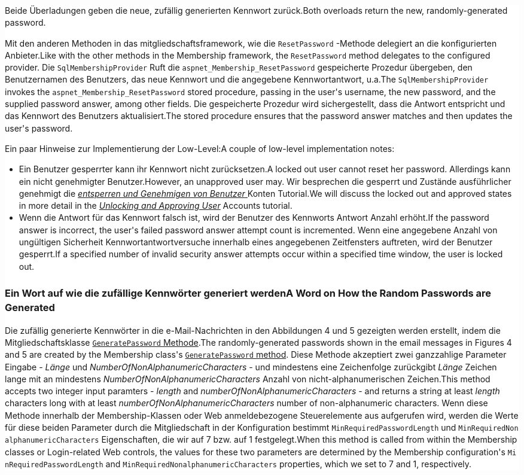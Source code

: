 <span data-ttu-id="30185-225">Beide Überladungen geben die neue, zufällig generierten Kennwort zurück.</span><span class="sxs-lookup"><span data-stu-id="30185-225">Both overloads return the new, randomly-generated password.</span></span>

<span data-ttu-id="30185-226">Mit den anderen Methoden in das mitgliedschaftsframework, wie die `ResetPassword` -Methode delegiert an die konfigurierten Anbieter.</span><span class="sxs-lookup"><span data-stu-id="30185-226">Like with the other methods in the Membership framework, the `ResetPassword` method delegates to the configured provider.</span></span> <span data-ttu-id="30185-227">Die `SqlMembershipProvider` Ruft die `aspnet_Membership_ResetPassword` gespeicherte Prozedur übergeben, den Benutzernamen des Benutzers, das neue Kennwort und die angegebene Kennwortantwort, u.a.</span><span class="sxs-lookup"><span data-stu-id="30185-227">The `SqlMembershipProvider` invokes the `aspnet_Membership_ResetPassword` stored procedure, passing in the user's username, the new password, and the supplied password answer, among other fields.</span></span> <span data-ttu-id="30185-228">Die gespeicherte Prozedur wird sichergestellt, dass die Antwort entspricht und das Kennwort des Benutzers aktualisiert.</span><span class="sxs-lookup"><span data-stu-id="30185-228">The stored procedure ensures that the password answer matches and then updates the user's password.</span></span>

<span data-ttu-id="30185-229">Ein paar Hinweise zur Implementierung der Low-Level:</span><span class="sxs-lookup"><span data-stu-id="30185-229">A couple of low-level implementation notes:</span></span>

- <span data-ttu-id="30185-230">Ein Benutzer gesperrter kann ihr Kennwort nicht zurücksetzen.</span><span class="sxs-lookup"><span data-stu-id="30185-230">A locked out user cannot reset her password.</span></span> <span data-ttu-id="30185-231">Allerdings kann ein nicht genehmigter Benutzer.</span><span class="sxs-lookup"><span data-stu-id="30185-231">However, an unapproved user may.</span></span> <span data-ttu-id="30185-232">Wir besprechen die gesperrt und Zustände ausführlicher genehmigt die <a id="_msoanchor_3"> </a> [ *entsperren und Genehmigen von Benutzer* ](unlocking-and-approving-user-accounts-cs.md) Konten Tutorial.</span><span class="sxs-lookup"><span data-stu-id="30185-232">We will discuss the locked out and approved states in more detail in the <a id="_msoanchor_3"></a>[*Unlocking and Approving User*](unlocking-and-approving-user-accounts-cs.md) Accounts tutorial.</span></span>
- <span data-ttu-id="30185-233">Wenn die Antwort für das Kennwort falsch ist, wird der Benutzer des Kennworts Antwort Anzahl erhöht.</span><span class="sxs-lookup"><span data-stu-id="30185-233">If the password answer is incorrect, the user's failed password answer attempt count is incremented.</span></span> <span data-ttu-id="30185-234">Wenn eine angegebene Anzahl von ungültigen Sicherheit Kennwortantwortversuche innerhalb eines angegebenen Zeitfensters auftreten, wird der Benutzer gesperrt.</span><span class="sxs-lookup"><span data-stu-id="30185-234">If a specified number of invalid security answer attempts occur within a specified time window, the user is locked out.</span></span>

### <a name="a-word-on-how-the-random-passwords-are-generated"></a><span data-ttu-id="30185-235">Ein Wort auf wie die zufällige Kennwörter generiert werden</span><span class="sxs-lookup"><span data-stu-id="30185-235">A Word on How the Random Passwords are Generated</span></span>

<span data-ttu-id="30185-236">Die zufällig generierte Kennwörter in die e-Mail-Nachrichten in den Abbildungen 4 und 5 gezeigten werden erstellt, indem die Mitgliedschaftsklasse [ `GeneratePassword` Methode](https://msdn.microsoft.com/library/system.web.security.membership.generatepassword.aspx).</span><span class="sxs-lookup"><span data-stu-id="30185-236">The randomly-generated passwords shown in the email messages in Figures 4 and 5 are created by the Membership class's [`GeneratePassword` method](https://msdn.microsoft.com/library/system.web.security.membership.generatepassword.aspx).</span></span> <span data-ttu-id="30185-237">Diese Methode akzeptiert zwei ganzzahlige Parameter Eingabe - *Länge* und *NumberOfNonAlphanumericCharacters* - und mindestens eine Zeichenfolge zurückgibt *Länge* Zeichen lange mit an mindestens *NumberOfNonAlphanumericCharacters* Anzahl von nicht-alphanumerischen Zeichen.</span><span class="sxs-lookup"><span data-stu-id="30185-237">This method accepts two integer input paramters - *length* and *numberOfNonAlphanumericCharacters* - and returns a string at least *length* characters long with at least *numberOfNonAlphanumericCharacters* number of non-alphanumeric characters.</span></span> <span data-ttu-id="30185-238">Wenn diese Methode innerhalb der Membership-Klassen oder Web anmeldebezogene Steuerelemente aus aufgerufen wird, werden die Werte für diese beiden Parameter durch die Mitgliedschaft in der Konfiguration bestimmt `MinRequiredPasswordLength` und `MinRequiredNonalphanumericCharacters` Eigenschaften, die wir auf 7 bzw. auf 1 festgelegt.</span><span class="sxs-lookup"><span data-stu-id="30185-238">When this method is called from within the Membership classes or Login-related Web controls, the values for these two parameters are determined by the Membership configuration's `MinRequiredPasswordLength` and `MinRequiredNonalphanumericCharacters` properties, which we set to 7 and 1, respectively.</span></span>
